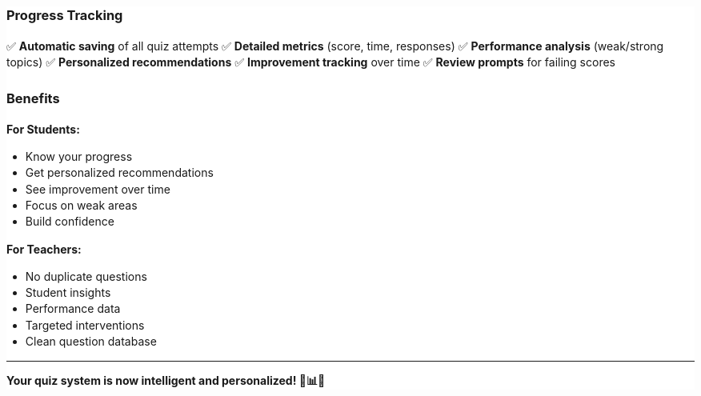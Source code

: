 ### **Progress Tracking**
✅ **Automatic saving** of all quiz attempts
✅ **Detailed metrics** (score, time, responses)
✅ **Performance analysis** (weak/strong topics)
✅ **Personalized recommendations**
✅ **Improvement tracking** over time
✅ **Review prompts** for failing scores

### **Benefits**

**For Students:**
- Know your progress
- Get personalized recommendations
- See improvement over time
- Focus on weak areas
- Build confidence

**For Teachers:**
- No duplicate questions
- Student insights
- Performance data
- Targeted interventions
- Clean question database

---

**Your quiz system is now intelligent and personalized! 🎯📊🚀**
